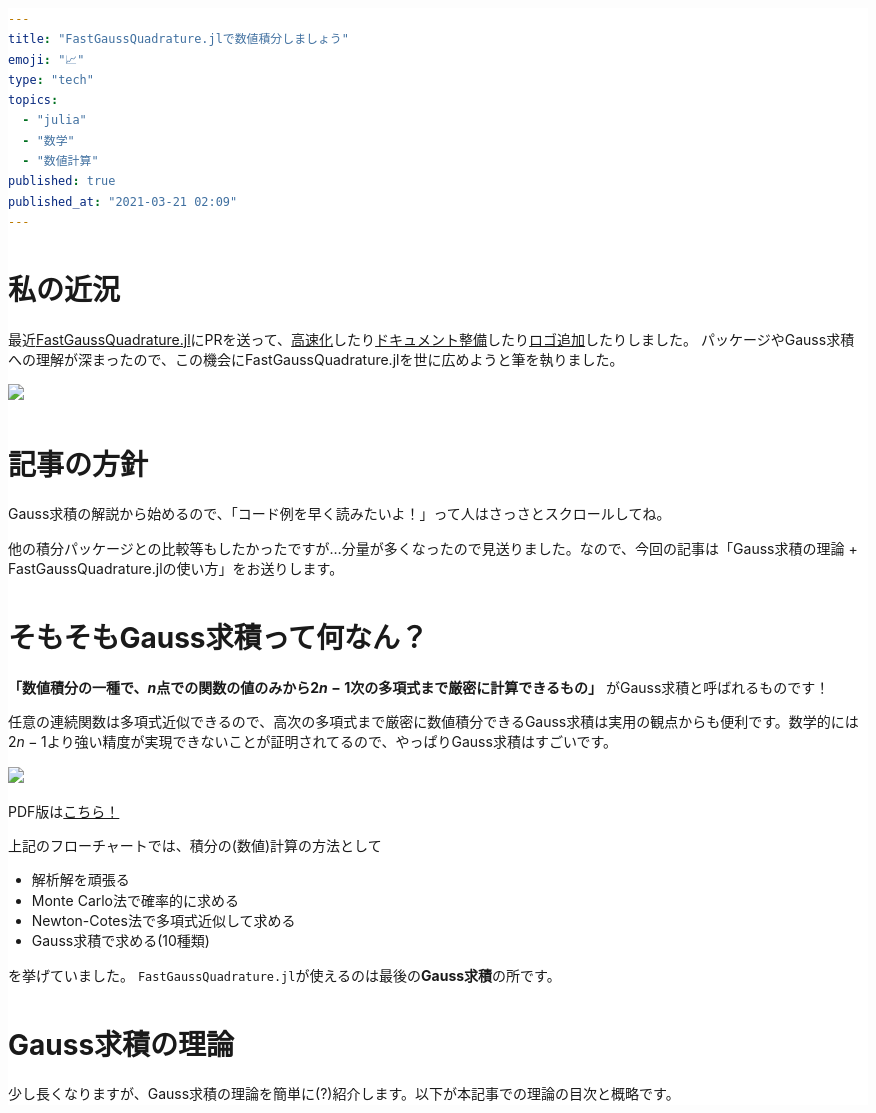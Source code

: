 ```yaml
---
title: "FastGaussQuadrature.jlで数値積分しましょう"
emoji: "📈"
type: "tech"
topics:
  - "julia"
  - "数学"
  - "数値計算"
published: true
published_at: "2021-03-21 02:09"
---
```


# 私の近況
最近[FastGaussQuadrature.jl](https://juliaapproximation.github.io/FastGaussQuadrature.jl/dev/)にPRを送って、[高速化](https://github.com/JuliaApproximation/FastGaussQuadrature.jl/pull/85)したり[ドキュメント整備](https://github.com/JuliaApproximation/FastGaussQuadrature.jl/pull/87)したり[ロゴ追加](https://github.com/JuliaApproximation/FastGaussQuadrature.jl/pull/95)したりしました。
パッケージやGauss求積への理解が深まったので、この機会にFastGaussQuadrature.jlを世に広めようと筆を執りました。

![](https://storage.googleapis.com/zenn-user-upload/mkksu5y67eo2fi2q9fm3n8vijusi)

# 記事の方針
Gauss求積の解説から始めるので、「コード例を早く読みたいよ！」って人はさっさとスクロールしてね。

他の積分パッケージとの比較等もしたかったですが…分量が多くなったので見送りました。なので、今回の記事は「Gauss求積の理論 + FastGaussQuadrature.jlの使い方」をお送りします。

# そもそもGauss求積って何なん？
**「数値積分の一種で、$n$点での関数の値のみから$2n-1$次の多項式まで厳密に計算できるもの」** がGauss求積と呼ばれるものです！

任意の連続関数は多項式近似できるので、高次の多項式まで厳密に数値積分できるGauss求積は実用の観点からも便利です。数学的には$2n-1$より強い精度が実現できないことが証明されてるので、やっぱりGauss求積はすごいです。

![](https://storage.googleapis.com/zenn-user-upload/sgxycmhto7ef44pxhc9qg9ydai02)

PDF版は[こちら！](https://hyrodium.github.io/pdf/)

上記のフローチャートでは、積分の(数値)計算の方法として

* 解析解を頑張る
* Monte Carlo法で確率的に求める
* Newton-Cotes法で多項式近似して求める
* Gauss求積で求める(10種類)

を挙げていました。
`FastGaussQuadrature.jl`が使えるのは最後の**Gauss求積**の所です。

# Gauss求積の理論
少し長くなりますが、Gauss求積の理論を簡単に(?)紹介します。以下が本記事での理論の目次と概略です。
